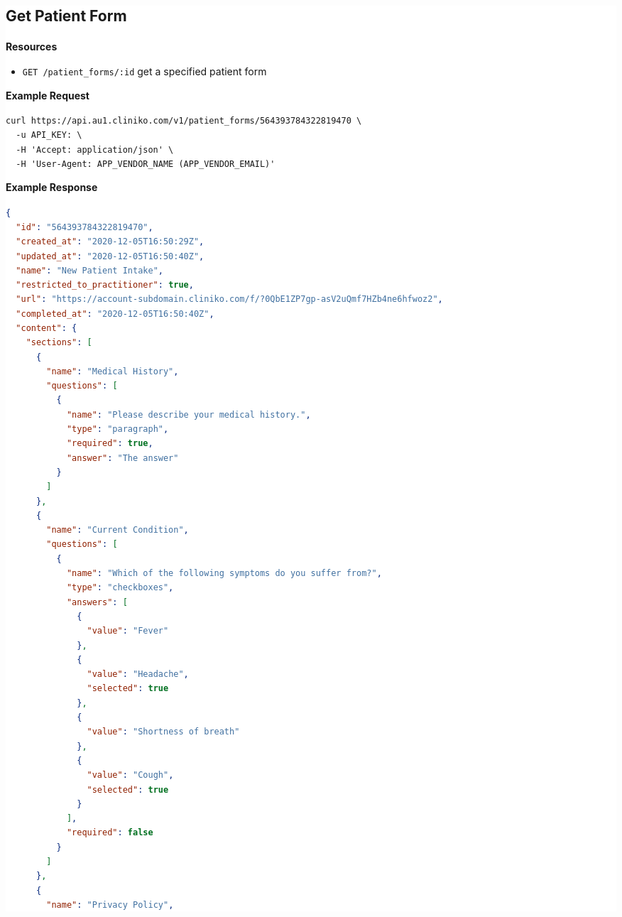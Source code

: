 Get Patient Form
------------

**Resources**
* ```GET /patient_forms/:id``` get a specified patient form

**Example Request**
```shell
curl https://api.au1.cliniko.com/v1/patient_forms/564393784322819470 \
  -u API_KEY: \
  -H 'Accept: application/json' \
  -H 'User-Agent: APP_VENDOR_NAME (APP_VENDOR_EMAIL)'
```

**Example Response**
```json
{
  "id": "564393784322819470",
  "created_at": "2020-12-05T16:50:29Z",
  "updated_at": "2020-12-05T16:50:40Z",
  "name": "New Patient Intake",
  "restricted_to_practitioner": true,
  "url": "https://account-subdomain.cliniko.com/f/?0QbE1ZP7gp-asV2uQmf7HZb4ne6hfwoz2",
  "completed_at": "2020-12-05T16:50:40Z",
  "content": {
    "sections": [
      {
        "name": "Medical History",
        "questions": [
          {
            "name": "Please describe your medical history.",
            "type": "paragraph",
            "required": true,
            "answer": "The answer"
          }
        ]
      },
      {
        "name": "Current Condition",
        "questions": [
          {
            "name": "Which of the following symptoms do you suffer from?",
            "type": "checkboxes",
            "answers": [
              {
                "value": "Fever"
              },
              {
                "value": "Headache",
                "selected": true
              },
              {
                "value": "Shortness of breath"
              },
              {
                "value": "Cough",
                "selected": true
              }
            ],
            "required": false
          }
        ]
      },
      {
        "name": "Privacy Policy",
```